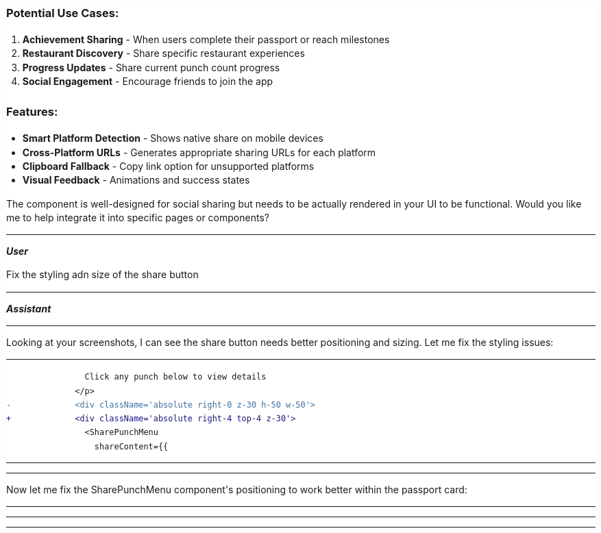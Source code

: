 ### Potential Use Cases:
1. **Achievement Sharing** - When users complete their passport or reach milestones
2. **Restaurant Discovery** - Share specific restaurant experiences
3. **Progress Updates** - Share current punch count progress
4. **Social Engagement** - Encourage friends to join the app

### Features:
- **Smart Platform Detection** - Shows native share on mobile devices
- **Cross-Platform URLs** - Generates appropriate sharing URLs for each platform
- **Clipboard Fallback** - Copy link option for unsupported platforms
- **Visual Feedback** - Animations and success states

The component is well-designed for social sharing but needs to be actually rendered in your UI to be functional. Would you like me to help integrate it into specific pages or components?

---

_**User**_

Fix the styling adn size of the share button

---

_**Assistant**_



---

Looking at your screenshots, I can see the share button needs better positioning and sizing. Let me fix the styling issues:

---

```diff
                Click any punch below to view details
              </p>
-             <div className='absolute right-0 z-30 h-50 w-50'>
+             <div className='absolute right-4 top-4 z-30'>
                <SharePunchMenu
                  shareContent={{
```

---



---

Now let me fix the SharePunchMenu component's positioning to work better within the passport card:

---



---



---
